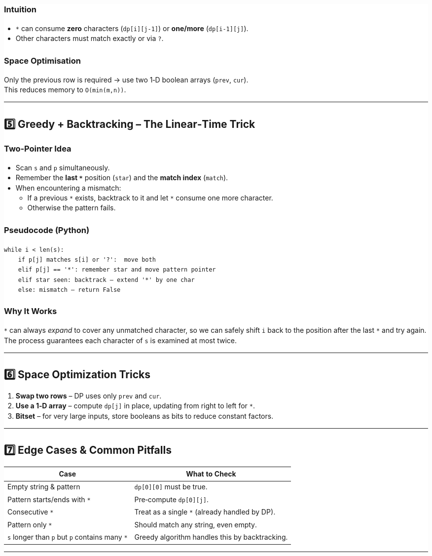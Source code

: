 ### Intuition

- `*` can consume **zero** characters (`dp[i][j-1]`) or **one/more** (`dp[i-1][j]`).
- Other characters must match exactly or via `?`.

### Space Optimisation

Only the previous row is required → use two 1‑D boolean arrays (`prev`, `cur`).  
This reduces memory to `O(min(m,n))`.

---

## 5️⃣ Greedy + Backtracking – The Linear‑Time Trick

### Two‑Pointer Idea

- Scan `s` and `p` simultaneously.
- Remember the **last `*`** position (`star`) and the **match index** (`match`).
- When encountering a mismatch:
  - If a previous `*` exists, backtrack to it and let `*` consume one more character.
  - Otherwise the pattern fails.

### Pseudocode (Python)

```
while i < len(s):
    if p[j] matches s[i] or '?':  move both
    elif p[j] == '*': remember star and move pattern pointer
    elif star seen: backtrack – extend '*' by one char
    else: mismatch – return False
```

### Why It Works

`*` can always *expand* to cover any unmatched character, so we can safely shift `i` back to the position after the last `*` and try again. The process guarantees each character of `s` is examined at most twice.

---

## 6️⃣ Space Optimization Tricks

1. **Swap two rows** – DP uses only `prev` and `cur`.  
2. **Use a 1‑D array** – compute `dp[j]` in place, updating from right to left for `*`.  
3. **Bitset** – for very large inputs, store booleans as bits to reduce constant factors.

---

## 7️⃣ Edge Cases & Common Pitfalls

| Case | What to Check |
|------|---------------|
| Empty string & pattern | `dp[0][0]` must be true. |
| Pattern starts/ends with `*` | Pre‑compute `dp[0][j]`. |
| Consecutive `*` | Treat as a single `*` (already handled by DP). |
| Pattern only `*` | Should match any string, even empty. |
| `s` longer than `p` but `p` contains many `*` | Greedy algorithm handles this by backtracking. |

---